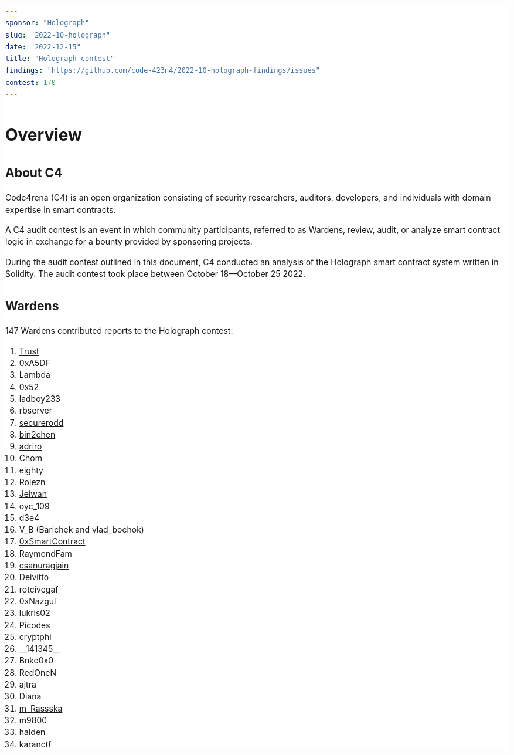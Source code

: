 ```yaml
---
sponsor: "Holograph"
slug: "2022-10-holograph"
date: "2022-12-15"  
title: "Holograph contest"
findings: "https://github.com/code-423n4/2022-10-holograph-findings/issues"
contest: 170
---
```


# Overview

## About C4

Code4rena (C4) is an open organization consisting of security researchers, auditors, developers, and individuals with domain expertise in smart contracts.

A C4 audit contest is an event in which community participants, referred to as Wardens, review, audit, or analyze smart contract logic in exchange for a bounty provided by sponsoring projects.

During the audit contest outlined in this document, C4 conducted an analysis of the Holograph smart contract system written in Solidity. The audit contest took place between October 18—October 25 2022.

## Wardens

147 Wardens contributed reports to the Holograph contest:

  1. [Trust](https://twitter.com/trust__90)
  1. 0xA5DF
  1. Lambda
  1. 0x52
  1. ladboy233
  1. rbserver
  1. [securerodd](https://twitter.com/securerodd)
  1. [bin2chen](https://twitter.com/bin2chen)
  1. [adriro](https://github.com/romeroadrian)
  1. [Chom](https://chom.dev)
  1. eighty
  1. Rolezn
  1. [Jeiwan](https://jeiwan.net)
  1. [oyc\_109](https://twitter.com/andyfeili)
  1. d3e4
  1. V\_B (Barichek and vlad\_bochok)
  1. [0xSmartContract](https://twitter.com/0xSmartContract)
  1. RaymondFam
  1. [csanuragjain](https://twitter.com/csanuragjain)
  1. [Deivitto](https://twitter.com/Deivitto)
  1. rotcivegaf
  1. [0xNazgul](https://twitter.com/0xNazgul)
  1. lukris02
  1. [Picodes](https://twitter.com/thePicodes)
  1. cryptphi
  1. \_\_141345\_\_
  1. Bnke0x0
  1. RedOneN
  1. ajtra
  1. Diana
  1. [m\_Rassska](https://t.me/Road220)
  1. m9800
  1. halden
  1. karanctf